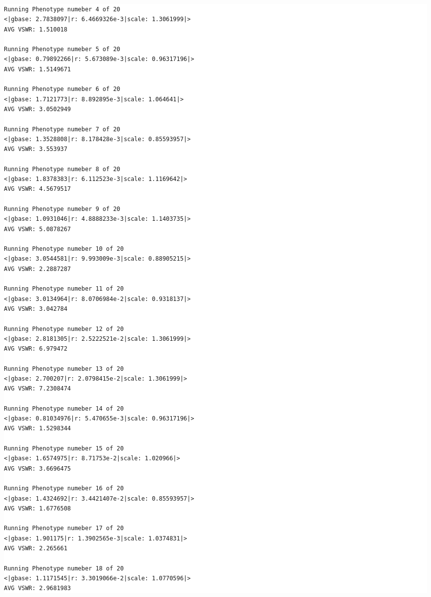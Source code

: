     Running Phenotype numeber 4 of 20
    <|gbase: 2.7838097|r: 6.4669326e-3|scale: 1.3061999|>
    AVG VSWR: 1.510018

    Running Phenotype numeber 5 of 20
    <|gbase: 0.79892266|r: 5.673089e-3|scale: 0.96317196|>
    AVG VSWR: 1.5149671

    Running Phenotype numeber 6 of 20
    <|gbase: 1.7121773|r: 8.892895e-3|scale: 1.064641|>
    AVG VSWR: 3.0502949

    Running Phenotype numeber 7 of 20
    <|gbase: 1.3528808|r: 8.178428e-3|scale: 0.85593957|>
    AVG VSWR: 3.553937

    Running Phenotype numeber 8 of 20
    <|gbase: 1.8378383|r: 6.112523e-3|scale: 1.1169642|>
    AVG VSWR: 4.5679517

    Running Phenotype numeber 9 of 20
    <|gbase: 1.0931046|r: 4.8888233e-3|scale: 1.1403735|>
    AVG VSWR: 5.0878267

    Running Phenotype numeber 10 of 20
    <|gbase: 3.0544581|r: 9.993009e-3|scale: 0.88905215|>
    AVG VSWR: 2.2887287

    Running Phenotype numeber 11 of 20
    <|gbase: 3.0134964|r: 8.0706984e-2|scale: 0.9318137|>
    AVG VSWR: 3.042784

    Running Phenotype numeber 12 of 20
    <|gbase: 2.8181305|r: 2.5222521e-2|scale: 1.3061999|>
    AVG VSWR: 6.979472

    Running Phenotype numeber 13 of 20
    <|gbase: 2.700207|r: 2.0798415e-2|scale: 1.3061999|>
    AVG VSWR: 7.2308474

    Running Phenotype numeber 14 of 20
    <|gbase: 0.81034976|r: 5.470655e-3|scale: 0.96317196|>
    AVG VSWR: 1.5298344

    Running Phenotype numeber 15 of 20
    <|gbase: 1.6574975|r: 8.71753e-2|scale: 1.020966|>
    AVG VSWR: 3.6696475

    Running Phenotype numeber 16 of 20
    <|gbase: 1.4324692|r: 3.4421407e-2|scale: 0.85593957|>
    AVG VSWR: 1.6776508

    Running Phenotype numeber 17 of 20
    <|gbase: 1.901175|r: 1.3902565e-3|scale: 1.0374831|>
    AVG VSWR: 2.265661

    Running Phenotype numeber 18 of 20
    <|gbase: 1.1171545|r: 3.3019066e-2|scale: 1.0770596|>
    AVG VSWR: 2.9681983
